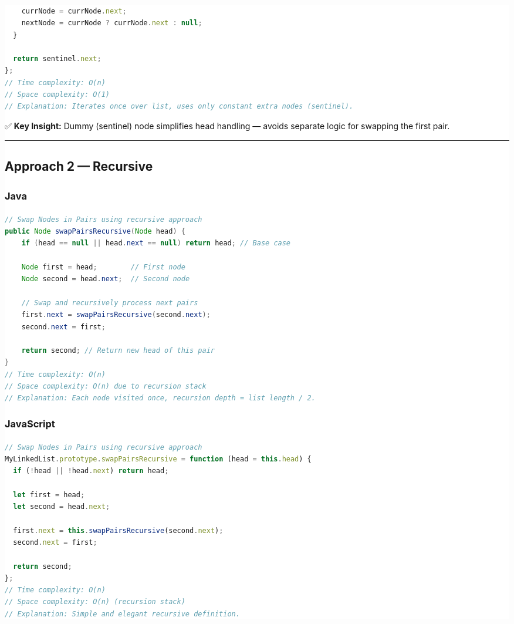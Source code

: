 ```javascript
    currNode = currNode.next;
    nextNode = currNode ? currNode.next : null;
  }

  return sentinel.next;
};
// Time complexity: O(n)
// Space complexity: O(1)
// Explanation: Iterates once over list, uses only constant extra nodes (sentinel).
```

✅ **Key Insight:** Dummy (sentinel) node simplifies head handling — avoids separate logic for swapping the first pair.

---

## Approach 2 — Recursive

### Java

```java
// Swap Nodes in Pairs using recursive approach
public Node swapPairsRecursive(Node head) {
    if (head == null || head.next == null) return head; // Base case

    Node first = head;        // First node
    Node second = head.next;  // Second node

    // Swap and recursively process next pairs
    first.next = swapPairsRecursive(second.next);
    second.next = first;

    return second; // Return new head of this pair
}
// Time complexity: O(n)
// Space complexity: O(n) due to recursion stack
// Explanation: Each node visited once, recursion depth = list length / 2.
```

### JavaScript

```javascript
// Swap Nodes in Pairs using recursive approach
MyLinkedList.prototype.swapPairsRecursive = function (head = this.head) {
  if (!head || !head.next) return head;

  let first = head;
  let second = head.next;

  first.next = this.swapPairsRecursive(second.next);
  second.next = first;

  return second;
};
// Time complexity: O(n)
// Space complexity: O(n) (recursion stack)
// Explanation: Simple and elegant recursive definition.
```
